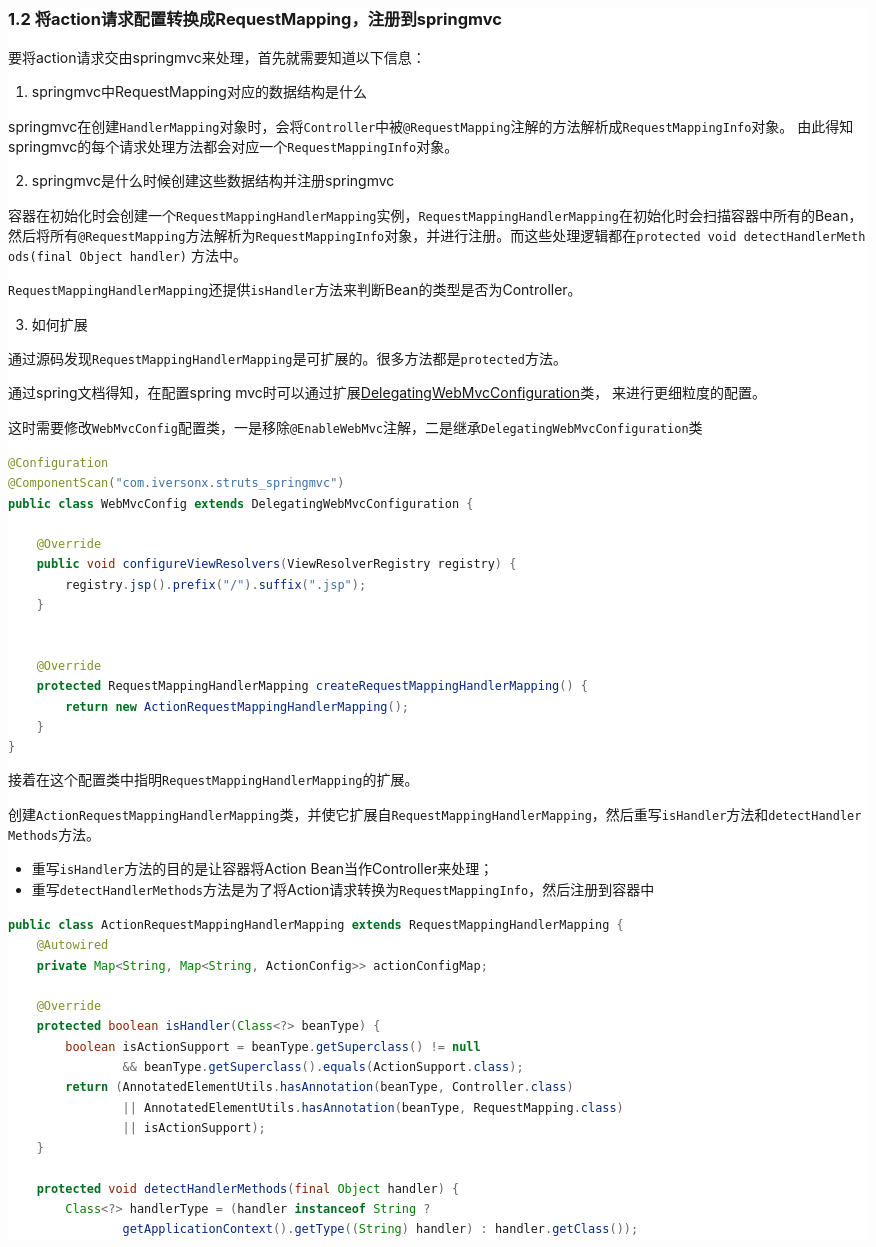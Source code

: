 ### 1.2 将action请求配置转换成RequestMapping，注册到springmvc

要将action请求交由springmvc来处理，首先就需要知道以下信息：

1. springmvc中RequestMapping对应的数据结构是什么

springmvc在创建`HandlerMapping`对象时，会将`Controller`中被`@RequestMapping`注解的方法解析成`RequestMappingInfo`对象。
由此得知springmvc的每个请求处理方法都会对应一个`RequestMappingInfo`对象。

2. springmvc是什么时候创建这些数据结构并注册springmvc

容器在初始化时会创建一个`RequestMappingHandlerMapping`实例，`RequestMappingHandlerMapping`在初始化时会扫描容器中所有的Bean，
然后将所有`@RequestMapping`方法解析为`RequestMappingInfo`对象，并进行注册。而这些处理逻辑都在`protected void detectHandlerMethods(final Object handler)`
方法中。

`RequestMappingHandlerMapping`还提供`isHandler`方法来判断Bean的类型是否为Controller。

3. 如何扩展

通过源码发现`RequestMappingHandlerMapping`是可扩展的。很多方法都是`protected`方法。

通过spring文档得知，在配置spring mvc时可以通过扩展[DelegatingWebMvcConfiguration](https://docs.spring.io/spring/docs/4.3.25.RELEASE/spring-framework-reference/htmlsingle/#mvc-config-advanced-java)类，
来进行更细粒度的配置。

这时需要修改`WebMvcConfig`配置类，一是移除`@EnableWebMvc`注解，二是继承`DelegatingWebMvcConfiguration`类
```java
@Configuration
@ComponentScan("com.iversonx.struts_springmvc")
public class WebMvcConfig extends DelegatingWebMvcConfiguration {

    @Override
    public void configureViewResolvers(ViewResolverRegistry registry) {
        registry.jsp().prefix("/").suffix(".jsp");
    }


    @Override
    protected RequestMappingHandlerMapping createRequestMappingHandlerMapping() {
        return new ActionRequestMappingHandlerMapping();
    }
}
```

接着在这个配置类中指明`RequestMappingHandlerMapping`的扩展。

创建`ActionRequestMappingHandlerMapping`类，并使它扩展自`RequestMappingHandlerMapping`，然后重写`isHandler`方法和`detectHandlerMethods`方法。

- 重写`isHandler`方法的目的是让容器将Action Bean当作Controller来处理；
- 重写`detectHandlerMethods`方法是为了将Action请求转换为`RequestMappingInfo`，然后注册到容器中

```java
public class ActionRequestMappingHandlerMapping extends RequestMappingHandlerMapping {
    @Autowired
    private Map<String, Map<String, ActionConfig>> actionConfigMap;

    @Override
    protected boolean isHandler(Class<?> beanType) {
        boolean isActionSupport = beanType.getSuperclass() != null
                && beanType.getSuperclass().equals(ActionSupport.class);
        return (AnnotatedElementUtils.hasAnnotation(beanType, Controller.class)
                || AnnotatedElementUtils.hasAnnotation(beanType, RequestMapping.class)
                || isActionSupport);
    }

    protected void detectHandlerMethods(final Object handler) {
        Class<?> handlerType = (handler instanceof String ?
                getApplicationContext().getType((String) handler) : handler.getClass());
```